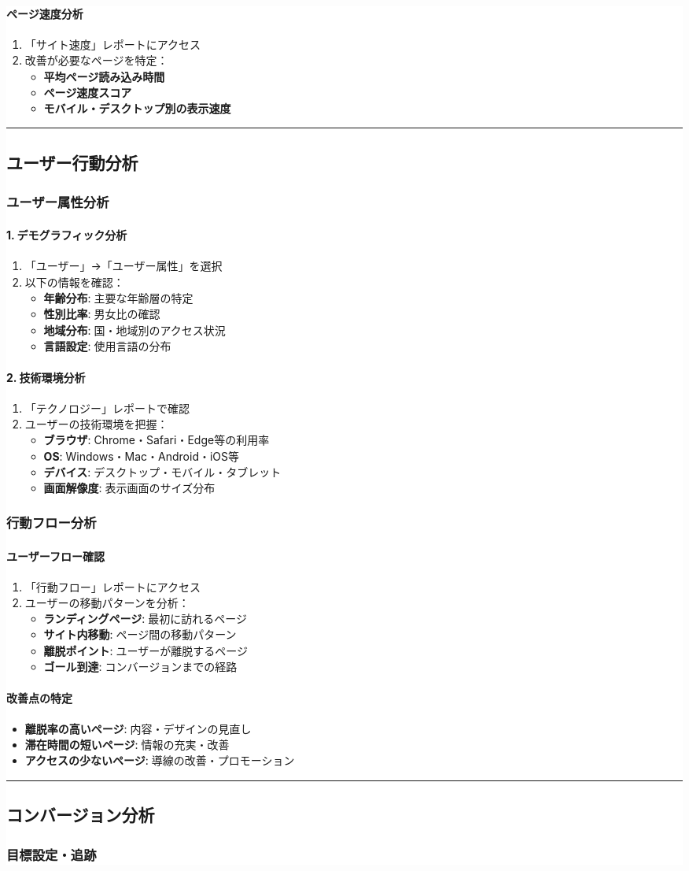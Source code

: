 #### ページ速度分析
1. 「サイト速度」レポートにアクセス
2. 改善が必要なページを特定：
   - **平均ページ読み込み時間**
   - **ページ速度スコア**
   - **モバイル・デスクトップ別の表示速度**

---

## ユーザー行動分析

### ユーザー属性分析

#### 1. デモグラフィック分析
1. 「ユーザー」→「ユーザー属性」を選択
2. 以下の情報を確認：
   - **年齢分布**: 主要な年齢層の特定
   - **性別比率**: 男女比の確認
   - **地域分布**: 国・地域別のアクセス状況
   - **言語設定**: 使用言語の分布

#### 2. 技術環境分析
1. 「テクノロジー」レポートで確認
2. ユーザーの技術環境を把握：
   - **ブラウザ**: Chrome・Safari・Edge等の利用率
   - **OS**: Windows・Mac・Android・iOS等
   - **デバイス**: デスクトップ・モバイル・タブレット
   - **画面解像度**: 表示画面のサイズ分布

### 行動フロー分析

#### ユーザーフロー確認
1. 「行動フロー」レポートにアクセス
2. ユーザーの移動パターンを分析：
   - **ランディングページ**: 最初に訪れるページ
   - **サイト内移動**: ページ間の移動パターン
   - **離脱ポイント**: ユーザーが離脱するページ
   - **ゴール到達**: コンバージョンまでの経路

#### 改善点の特定
- **離脱率の高いページ**: 内容・デザインの見直し
- **滞在時間の短いページ**: 情報の充実・改善
- **アクセスの少ないページ**: 導線の改善・プロモーション

---

## コンバージョン分析

### 目標設定・追跡
